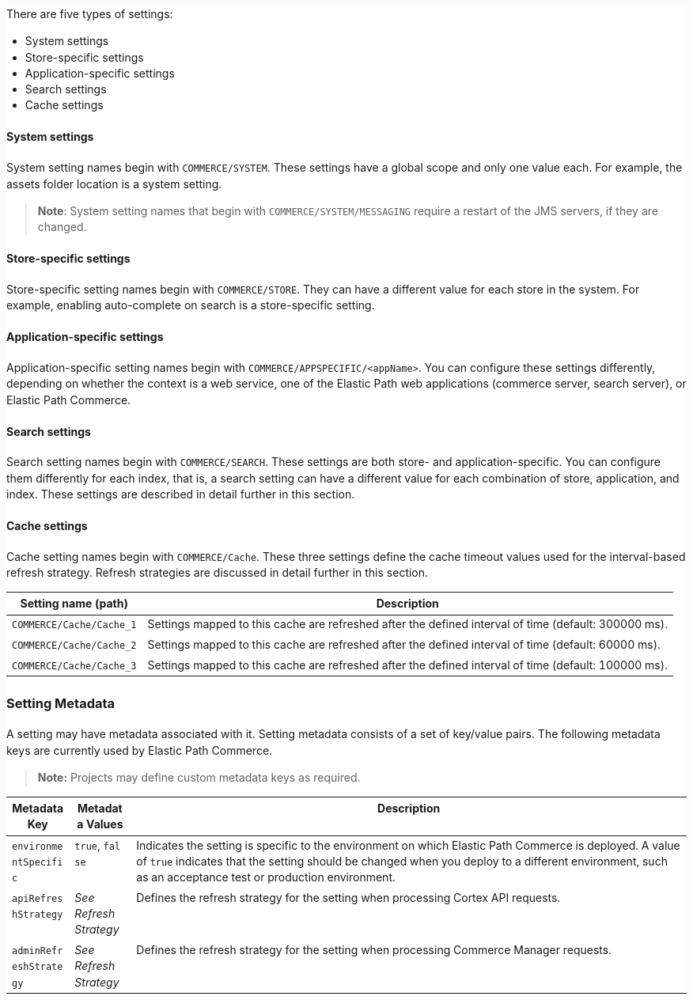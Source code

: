 There are five types of settings:

- System settings
- Store-specific settings
- Application-specific settings
- Search settings
- Cache settings

#### System settings

System setting names begin with `COMMERCE/SYSTEM`. These settings have a global scope and only one value each. For example, the assets folder location is a system setting.

> **Note**: System setting names that begin with `COMMERCE/SYSTEM/MESSAGING` require a restart of the JMS servers, if they are changed.

#### Store-specific settings

Store-specific setting names begin with `COMMERCE/STORE`. They can have a different value for each store in the system. For example, enabling auto-complete on search is a store-specific setting.

#### Application-specific settings

Application-specific setting names begin with `COMMERCE/APPSPECIFIC/<appName>`. You can configure these settings differently, depending on whether the context is a web service, one of the Elastic Path web applications (commerce server, search server), or Elastic Path Commerce.

#### Search settings

Search setting names begin with `COMMERCE/SEARCH`. These settings are both store- and application-specific. You can configure them differently for each index, that is, a search setting can have a different value for each combination of store, application, and index. These settings are described in detail further in this section.

#### Cache settings

Cache setting names begin with `COMMERCE/Cache`. These three settings define the cache timeout values used for the interval-based refresh strategy. Refresh strategies are discussed in detail further in this section.

| Setting name (path)       | Description                |
| ---                       | ---                        |
| `COMMERCE/Cache/Cache_1` | Settings mapped to this cache are refreshed after the defined interval of time (default: 300000 ms). |
| `COMMERCE/Cache/Cache_2` | Settings mapped to this cache are refreshed after the defined interval of time (default: 60000 ms).  |
| `COMMERCE/Cache/Cache_3` | Settings mapped to this cache are refreshed after the defined interval of time (default: 100000 ms). |

### Setting Metadata

A setting may have metadata associated with it. Setting metadata consists of a set of key/value pairs. The following metadata keys are currently used by Elastic Path Commerce.

> **Note:** Projects may define custom metadata keys as required.

| Metadata Key       | Metadata Values | Description                |
| ---                | ---             |--                          |
| `environmentSpecific` | `true`, `false` | Indicates the setting is specific to the environment on which Elastic Path Commerce is deployed. A value of `true` indicates that the setting should be changed when you deploy to a different environment, such as an acceptance test or production environment. |
| `apiRefreshStrategy` | _See Refresh Strategy_ | Defines the refresh strategy for the setting when processing Cortex API requests. |
| `adminRefreshStrategy` | _See Refresh Strategy_ | Defines the refresh strategy for the setting when processing Commerce Manager requests. |
